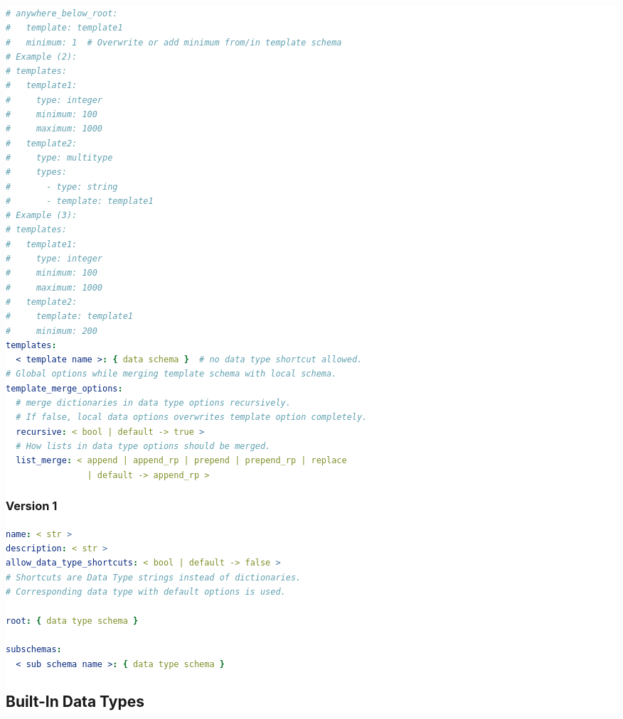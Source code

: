 ```yaml
# anywhere_below_root:
#   template: template1
#   minimum: 1  # Overwrite or add minimum from/in template schema
# Example (2):
# templates:
#   template1:
#     type: integer
#     minimum: 100
#     maximum: 1000
#   template2:
#     type: multitype
#     types:
#       - type: string
#       - template: template1
# Example (3):
# templates:
#   template1:
#     type: integer
#     minimum: 100
#     maximum: 1000
#   template2:
#     template: template1
#     minimum: 200
templates:
  < template name >: { data schema }  # no data type shortcut allowed.
# Global options while merging template schema with local schema.
template_merge_options:
  # merge dictionaries in data type options recursively.
  # If false, local data options overwrites template option completely.
  recursive: < bool | default -> true >
  # How lists in data type options should be merged.
  list_merge: < append | append_rp | prepend | prepend_rp | replace
                | default -> append_rp >
```

### Version 1

```yaml
name: < str >
description: < str >
allow_data_type_shortcuts: < bool | default -> false >
# Shortcuts are Data Type strings instead of dictionaries.
# Corresponding data type with default options is used.

root: { data type schema }

subschemas:
  < sub schema name >: { data type schema }
```

## Built-In Data Types
